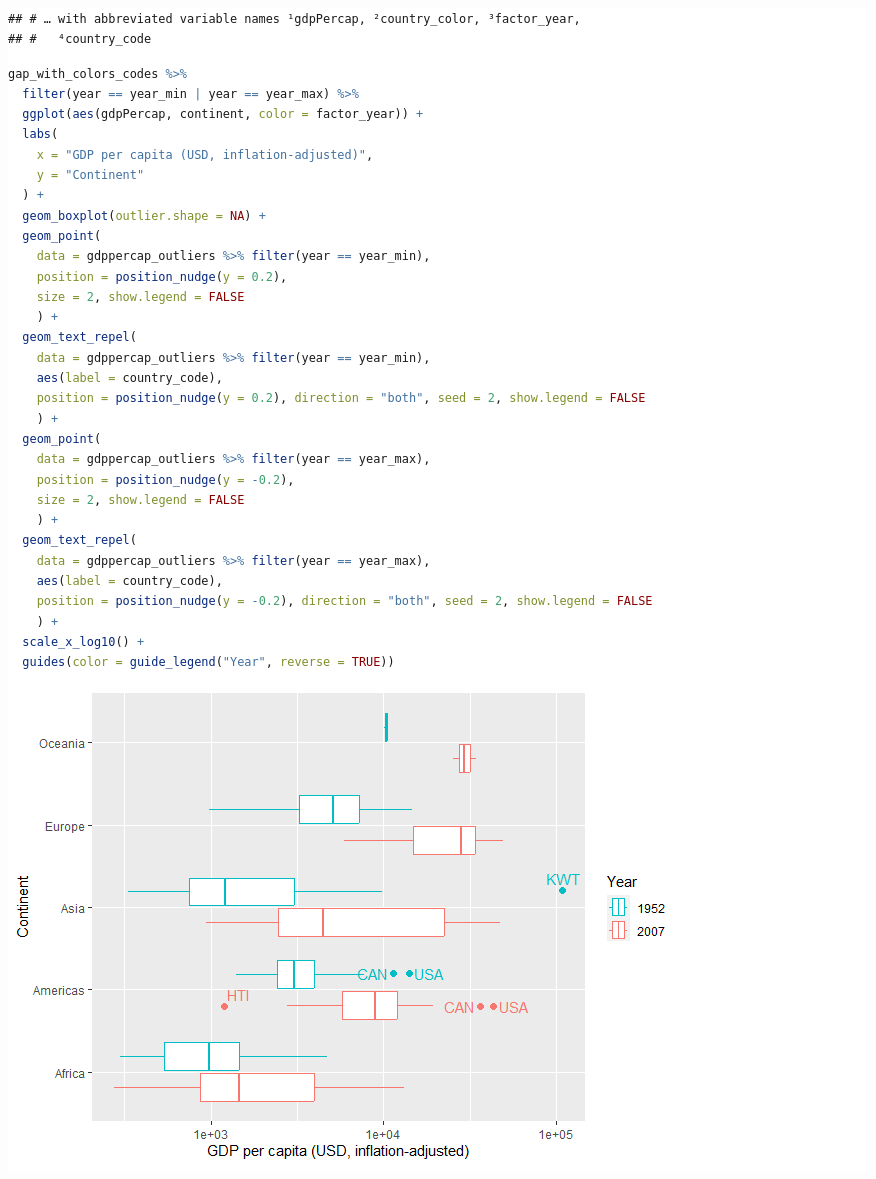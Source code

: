     ## # … with abbreviated variable names ¹​gdpPercap, ²​country_color, ³​factor_year,
    ## #   ⁴​country_code

``` r
gap_with_colors_codes %>% 
  filter(year == year_min | year == year_max) %>% 
  ggplot(aes(gdpPercap, continent, color = factor_year)) +
  labs(
    x = "GDP per capita (USD, inflation-adjusted)",
    y = "Continent"
  ) +
  geom_boxplot(outlier.shape = NA) +
  geom_point(
    data = gdppercap_outliers %>% filter(year == year_min),
    position = position_nudge(y = 0.2),
    size = 2, show.legend = FALSE
    ) +
  geom_text_repel(
    data = gdppercap_outliers %>% filter(year == year_min),
    aes(label = country_code),
    position = position_nudge(y = 0.2), direction = "both", seed = 2, show.legend = FALSE
    ) +
  geom_point(
    data = gdppercap_outliers %>% filter(year == year_max),
    position = position_nudge(y = -0.2),
    size = 2, show.legend = FALSE
    ) +
  geom_text_repel(
    data = gdppercap_outliers %>% filter(year == year_max),
    aes(label = country_code),
    position = position_nudge(y = -0.2), direction = "both", seed = 2, show.legend = FALSE
    ) +
  scale_x_log10() +
  guides(color = guide_legend("Year", reverse = TRUE))
```

![](c04-gapminder-assignment_files/figure-gfm/q4-task-1.png)
